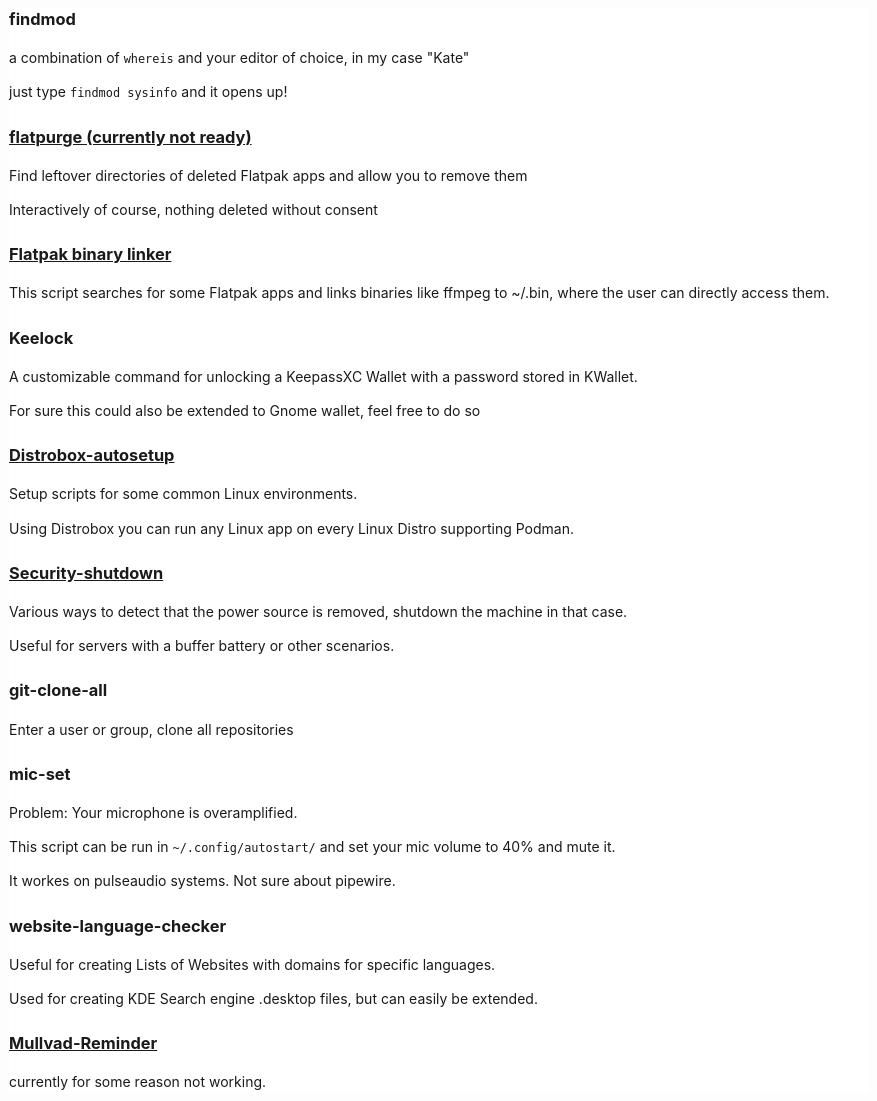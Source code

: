 ### findmod

a combination of `whereis` and your editor of choice, in my case "Kate"

just type `findmod sysinfo` and it opens up!

### [flatpurge (currently not ready)](https://github.com/trytomakeyouprivate/Flatpak-trash-remover)

Find leftover directories of deleted Flatpak apps and allow you to remove them

Interactively of course, nothing deleted without consent

### [Flatpak binary linker](https://github.com/trytomakeyouprivate/Linux/blob/main/Scripts/Flatpak-binaries)

This script searches for some Flatpak apps and links binaries like ffmpeg to ~/.bin, where the user can directly access them.


### Keelock
A customizable command for unlocking a KeepassXC Wallet with a password stored in KWallet.

For sure this could also be extended to Gnome wallet, feel free to do so

### [Distrobox-autosetup](https://github.com/trytomakeyouprivate/Distrobox-autosetup)

Setup scripts for some common Linux environments.

Using Distrobox you can run any Linux app on every Linux Distro supporting Podman.

### [Security-shutdown](https://github.com/trytomakeyouprivate/Security-shutdown)

Various ways to detect that the power source is removed, shutdown the machine in that case.

Useful for servers with a buffer battery or other scenarios.

### git-clone-all
Enter a user or group, clone all repositories

### mic-set
Problem: Your microphone is overamplified.

This script can be run in `~/.config/autostart/` and set your mic volume to 40% and mute it.

It workes on pulseaudio systems. Not sure about pipewire.

### website-language-checker
Useful for creating Lists of Websites with domains for specific languages.

Used for creating KDE Search engine .desktop files, but can easily be extended.

### [Mullvad-Reminder](https://github.com/trytomakeyouprivate/Mullvad-Reminder)
currently for some reason not working.
